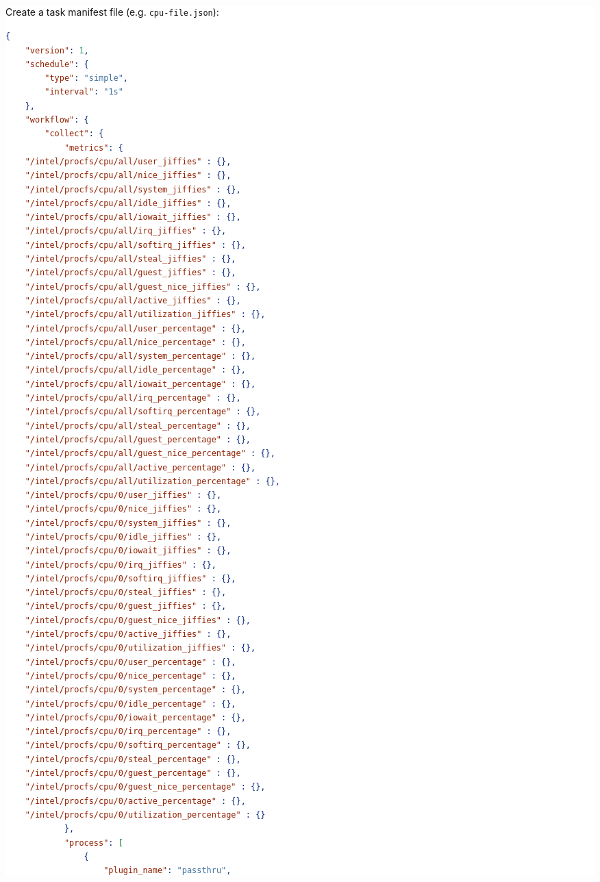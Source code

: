 Create a task manifest file (e.g. `cpu-file.json`):
    
```json
{
    "version": 1,
    "schedule": {
        "type": "simple",
        "interval": "1s"
    },
    "workflow": {
        "collect": {
            "metrics": {
	"/intel/procfs/cpu/all/user_jiffies" : {},
	"/intel/procfs/cpu/all/nice_jiffies" : {},
	"/intel/procfs/cpu/all/system_jiffies" : {},
	"/intel/procfs/cpu/all/idle_jiffies" : {},
	"/intel/procfs/cpu/all/iowait_jiffies" : {},
	"/intel/procfs/cpu/all/irq_jiffies" : {},
	"/intel/procfs/cpu/all/softirq_jiffies" : {},
	"/intel/procfs/cpu/all/steal_jiffies" : {},
	"/intel/procfs/cpu/all/guest_jiffies" : {},
	"/intel/procfs/cpu/all/guest_nice_jiffies" : {},
	"/intel/procfs/cpu/all/active_jiffies" : {},
	"/intel/procfs/cpu/all/utilization_jiffies" : {},
	"/intel/procfs/cpu/all/user_percentage" : {},
	"/intel/procfs/cpu/all/nice_percentage" : {},
	"/intel/procfs/cpu/all/system_percentage" : {},
	"/intel/procfs/cpu/all/idle_percentage" : {},
	"/intel/procfs/cpu/all/iowait_percentage" : {},
	"/intel/procfs/cpu/all/irq_percentage" : {},
	"/intel/procfs/cpu/all/softirq_percentage" : {},
	"/intel/procfs/cpu/all/steal_percentage" : {},
	"/intel/procfs/cpu/all/guest_percentage" : {},
	"/intel/procfs/cpu/all/guest_nice_percentage" : {},
	"/intel/procfs/cpu/all/active_percentage" : {},
	"/intel/procfs/cpu/all/utilization_percentage" : {},
	"/intel/procfs/cpu/0/user_jiffies" : {},
	"/intel/procfs/cpu/0/nice_jiffies" : {},
	"/intel/procfs/cpu/0/system_jiffies" : {},
	"/intel/procfs/cpu/0/idle_jiffies" : {},
	"/intel/procfs/cpu/0/iowait_jiffies" : {},
	"/intel/procfs/cpu/0/irq_jiffies" : {},
	"/intel/procfs/cpu/0/softirq_jiffies" : {},
	"/intel/procfs/cpu/0/steal_jiffies" : {},
	"/intel/procfs/cpu/0/guest_jiffies" : {},
	"/intel/procfs/cpu/0/guest_nice_jiffies" : {},
	"/intel/procfs/cpu/0/active_jiffies" : {},
	"/intel/procfs/cpu/0/utilization_jiffies" : {},
	"/intel/procfs/cpu/0/user_percentage" : {},
	"/intel/procfs/cpu/0/nice_percentage" : {},
	"/intel/procfs/cpu/0/system_percentage" : {},
	"/intel/procfs/cpu/0/idle_percentage" : {},
	"/intel/procfs/cpu/0/iowait_percentage" : {},
	"/intel/procfs/cpu/0/irq_percentage" : {},
	"/intel/procfs/cpu/0/softirq_percentage" : {},
	"/intel/procfs/cpu/0/steal_percentage" : {},
	"/intel/procfs/cpu/0/guest_percentage" : {},
	"/intel/procfs/cpu/0/guest_nice_percentage" : {},
	"/intel/procfs/cpu/0/active_percentage" : {},
	"/intel/procfs/cpu/0/utilization_percentage" : {}
            },
            "process": [
                {
                    "plugin_name": "passthru",
```